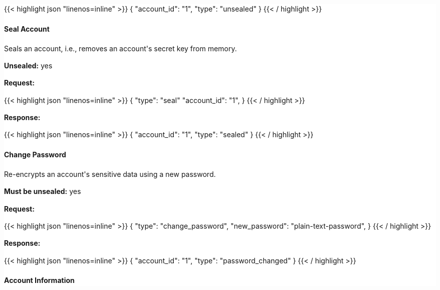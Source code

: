 {{< highlight json "linenos=inline" >}}
{
  "account_id": "1",
  "type": "unsealed"
}
{{< / highlight >}}

#### Seal Account

Seals an account, i.e., removes an account's secret key from memory.

**Unsealed:** yes

**Request:**

{{< highlight json "linenos=inline" >}}
{
  "type": "seal"
  "account_id": "1",
}
{{< / highlight >}}

**Response:**

{{< highlight json "linenos=inline" >}}
{
  "account_id": "1",
  "type": "sealed"
}
{{< / highlight >}}

#### Change Password

Re-encrypts an account's sensitive data using a new password.

**Must be unsealed:** yes

**Request:**

{{< highlight json "linenos=inline" >}}
{
  "type": "change_password",
  "new_password": "plain-text-password",
}
{{< / highlight >}}

**Response:**

{{< highlight json "linenos=inline" >}}
{
  "account_id": "1",
  "type": "password_changed"
}
{{< / highlight >}}

#### Account Information
